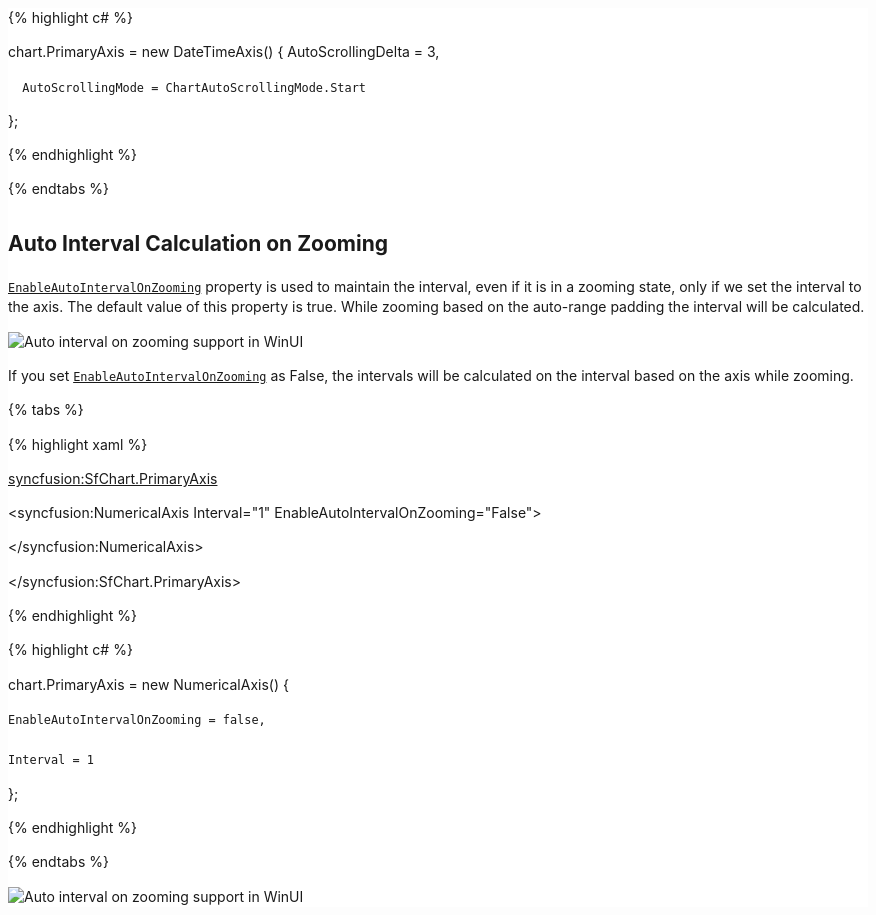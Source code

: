 {% highlight c# %}

chart.PrimaryAxis = new DateTimeAxis()
{
      AutoScrollingDelta = 3,
	  
      AutoScrollingMode = ChartAutoScrollingMode.Start
};

{% endhighlight %}

{% endtabs %}


## Auto Interval Calculation on Zooming

[`EnableAutoIntervalOnZooming`](https://help.syncfusion.com/cr/WinUI/Syncfusion.UI.Xaml.Charts.ChartAxis.html#Syncfusion_UI_Xaml_Charts_ChartAxis_EnableAutoIntervalOnZooming) property is used to maintain the interval, even if it is in a zooming state, only if we set the interval to the axis. The default value of this property is true. While zooming based on the auto-range padding the interval will be calculated.

![Auto interval on zooming support in WinUI](Axis_images/Axis_img70.jpeg)


If you set [`EnableAutoIntervalOnZooming`](https://help.syncfusion.com/cr/WinUI/Syncfusion.UI.Xaml.Charts.ChartAxis.html#Syncfusion_UI_Xaml_Charts_ChartAxis_EnableAutoIntervalOnZooming) as False, the intervals will be calculated on the interval based on the axis while zooming.

{% tabs %}

{% highlight xaml %}

<syncfusion:SfChart.PrimaryAxis>

<syncfusion:NumericalAxis Interval="1" EnableAutoIntervalOnZooming="False">

</syncfusion:NumericalAxis>

</syncfusion:SfChart.PrimaryAxis>

{% endhighlight %}

{% highlight c# %}

chart.PrimaryAxis = new NumericalAxis()
{

    EnableAutoIntervalOnZooming = false,

    Interval = 1

};

{% endhighlight %}

{% endtabs %}

![Auto interval on zooming support in WinUI](Axis_images/Axis_img71.jpeg)
